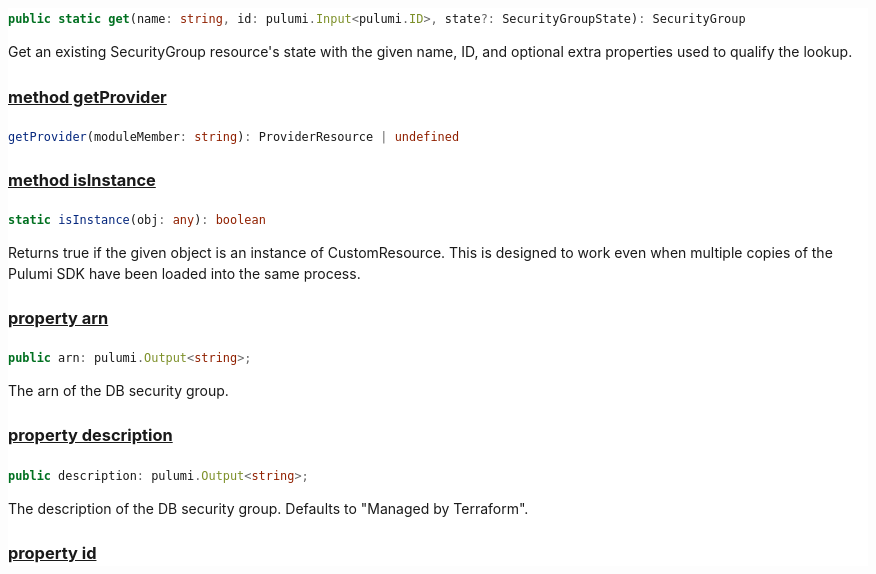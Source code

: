 ```typescript
public static get(name: string, id: pulumi.Input<pulumi.ID>, state?: SecurityGroupState): SecurityGroup
```


Get an existing SecurityGroup resource's state with the given name, ID, and optional extra
properties used to qualify the lookup.

<h3 class="pdoc-member-header">
<a class="pdoc-child-name" href="https://github.com/pulumi/pulumi-aws/blob/master/sdk/nodejs/node_modules/@pulumi/pulumi/resource.d.ts#L13">method getProvider</a>
</h3>

```typescript
getProvider(moduleMember: string): ProviderResource | undefined
```

<h3 class="pdoc-member-header">
<a class="pdoc-child-name" href="https://github.com/pulumi/pulumi-aws/blob/master/sdk/nodejs/node_modules/@pulumi/pulumi/resource.d.ts#L85">method isInstance</a>
</h3>

```typescript
static isInstance(obj: any): boolean
```


Returns true if the given object is an instance of CustomResource.  This is designed to work even when
multiple copies of the Pulumi SDK have been loaded into the same process.

<h3 class="pdoc-member-header">
<a class="pdoc-child-name" href="https://github.com/pulumi/pulumi-aws/blob/master/sdk/nodejs/rds/securityGroup.ts#L30">property arn</a>
</h3>

```typescript
public arn: pulumi.Output<string>;
```


The arn of the DB security group.

<h3 class="pdoc-member-header">
<a class="pdoc-child-name" href="https://github.com/pulumi/pulumi-aws/blob/master/sdk/nodejs/rds/securityGroup.ts#L34">property description</a>
</h3>

```typescript
public description: pulumi.Output<string>;
```


The description of the DB security group. Defaults to "Managed by Terraform".

<h3 class="pdoc-member-header">
<a class="pdoc-child-name" href="https://github.com/pulumi/pulumi-aws/blob/master/sdk/nodejs/node_modules/@pulumi/pulumi/resource.d.ts#L80">property id</a>
</h3>
